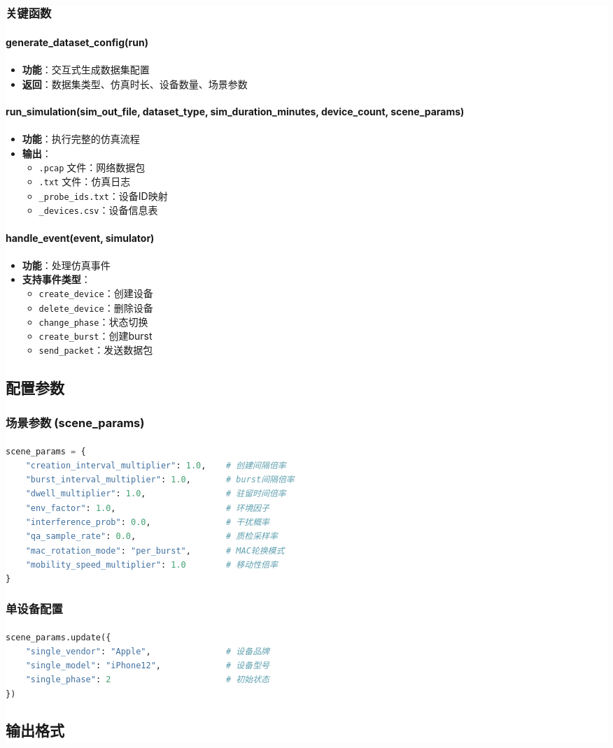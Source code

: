 ### 关键函数

#### generate_dataset_config(run)
- **功能**：交互式生成数据集配置
- **返回**：数据集类型、仿真时长、设备数量、场景参数

#### run_simulation(sim_out_file, dataset_type, sim_duration_minutes, device_count, scene_params)
- **功能**：执行完整的仿真流程
- **输出**：
  - `.pcap` 文件：网络数据包
  - `.txt` 文件：仿真日志
  - `_probe_ids.txt`：设备ID映射
  - `_devices.csv`：设备信息表

#### handle_event(event, simulator)
- **功能**：处理仿真事件
- **支持事件类型**：
  - `create_device`：创建设备
  - `delete_device`：删除设备  
  - `change_phase`：状态切换
  - `create_burst`：创建burst
  - `send_packet`：发送数据包

## 配置参数

### 场景参数 (scene_params)
```python
scene_params = {
    "creation_interval_multiplier": 1.0,    # 创建间隔倍率
    "burst_interval_multiplier": 1.0,       # burst间隔倍率
    "dwell_multiplier": 1.0,                # 驻留时间倍率
    "env_factor": 1.0,                      # 环境因子
    "interference_prob": 0.0,               # 干扰概率
    "qa_sample_rate": 0.0,                  # 质检采样率
    "mac_rotation_mode": "per_burst",       # MAC轮换模式
    "mobility_speed_multiplier": 1.0        # 移动性倍率
}
```

### 单设备配置
```python
scene_params.update({
    "single_vendor": "Apple",               # 设备品牌
    "single_model": "iPhone12",             # 设备型号
    "single_phase": 2                       # 初始状态
})
```

## 输出格式
